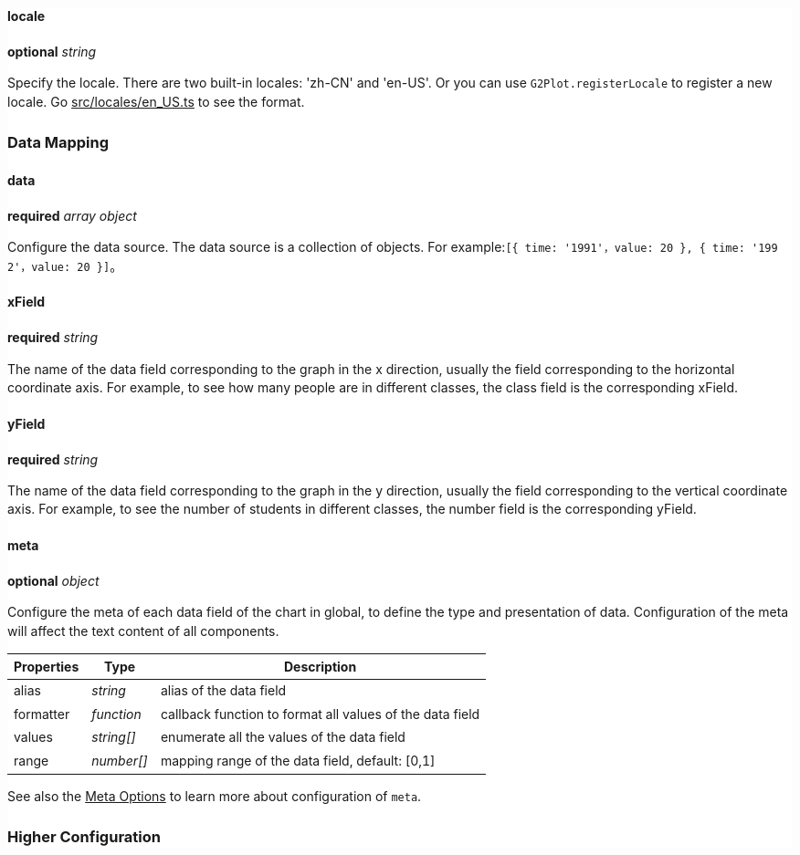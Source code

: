 
#### locale

<description>**optional** *string*</description>

Specify the locale. There are two built-in locales: 'zh-CN' and 'en-US'. Or you can use `G2Plot.registerLocale` to register a new locale. Go [src/locales/en\_US.ts](https://github.com/antvis/G2Plot/blob/master/src/locales/en\_US.ts) to see the format.


### Data Mapping

#### data

<description>**required** *array object*</description>

Configure the data source. The data source is a collection of objects. For example:`[{ time: '1991'，value: 20 }, { time: '1992'，value: 20 }]`。

#### xField

<description>**required** *string*</description>

The name of the data field corresponding to the graph in the x direction, usually the field corresponding to the horizontal coordinate axis. For example, to see how many people are in different classes, the class field is the corresponding xField.

#### yField

<description>**required** *string*</description>

The name of the data field corresponding to the graph in the y direction, usually the field corresponding to the vertical coordinate axis. For example, to see the number of students in different classes, the number field is the corresponding yField.


#### meta

<description>**optional** *object*</description>

Configure the meta of each data field of the chart in global, to define the type and presentation of data. Configuration of the meta will affect the text content of all components.

| Properties | Type       | Description                                              |
| ---------- | ---------- | -------------------------------------------------------- |
| alias      | *string*   | alias of the data field                                  |
| formatter  | *function* | callback function to format all values of the data field |
| values     | *string\[]* | enumerate all the values of the data field               |
| range      | *number\[]* | mapping range of the data field, default: \[0,1]          |

See also the [Meta Options](/en/docs/api/options/meta) to learn more about configuration of `meta`.


### Higher Configuration
